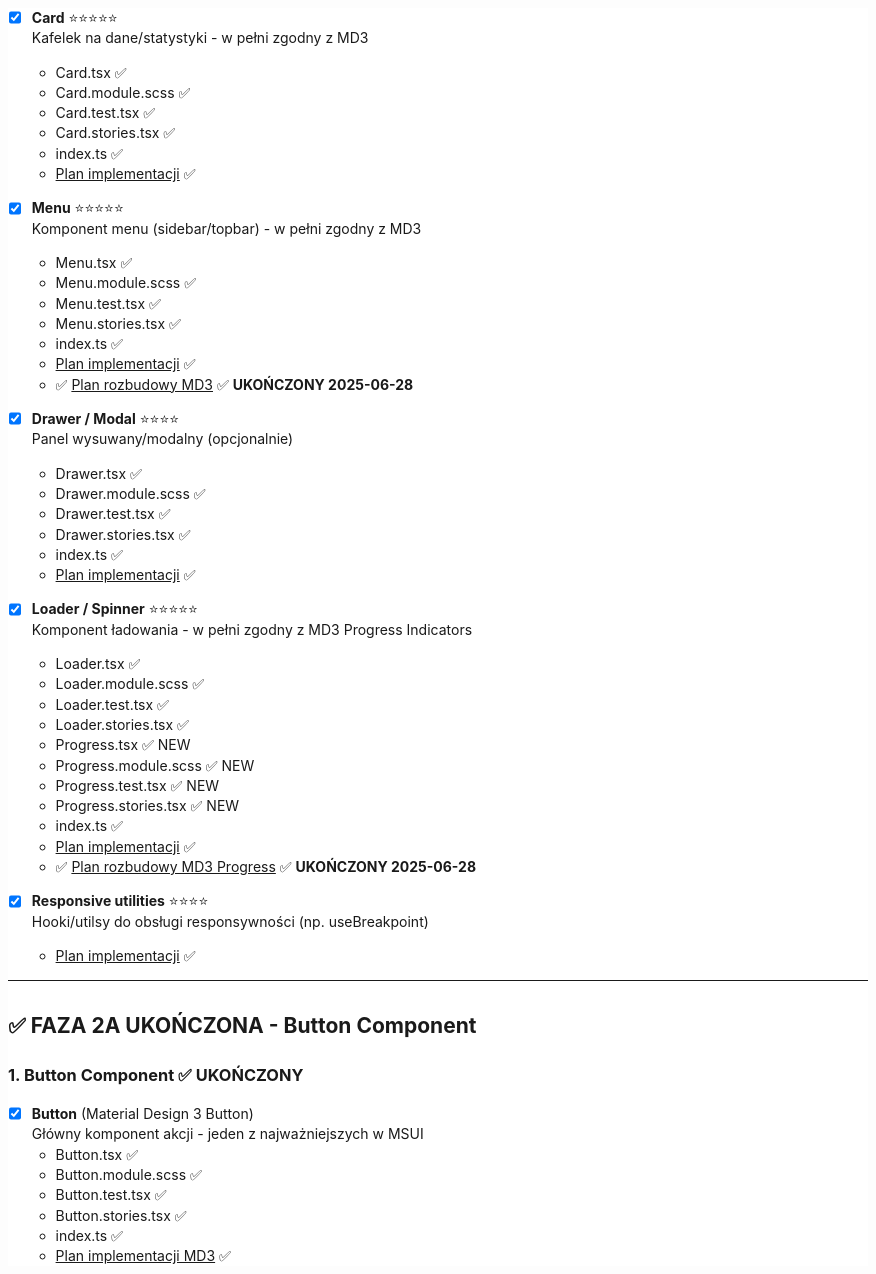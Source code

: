 - [x] **Card** ⭐⭐⭐⭐⭐  
       Kafelek na dane/statystyki - w pełni zgodny z MD3
  - Card.tsx ✅
  - Card.module.scss ✅
  - Card.test.tsx ✅
  - Card.stories.tsx ✅
  - index.ts ✅
  - [Plan implementacji](./PLAN_CARD.md) ✅

- [x] **Menu** ⭐⭐⭐⭐⭐  
       Komponent menu (sidebar/topbar) - w pełni zgodny z MD3
  - Menu.tsx ✅
  - Menu.module.scss ✅
  - Menu.test.tsx ✅
  - Menu.stories.tsx ✅
  - index.ts ✅
  - [Plan implementacji](./PLAN_MENU.md) ✅
  - ✅ [Plan rozbudowy MD3](./PLAN_MENU_MD3_ENHANCEMENTS.md) ✅ **UKOŃCZONY 2025-06-28**

- [x] **Drawer / Modal** ⭐⭐⭐⭐  
       Panel wysuwany/modalny (opcjonalnie)
  - Drawer.tsx ✅
  - Drawer.module.scss ✅
  - Drawer.test.tsx ✅
  - Drawer.stories.tsx ✅
  - index.ts ✅
  - [Plan implementacji](./PLAN_DRAWER.md) ✅

- [x] **Loader / Spinner** ⭐⭐⭐⭐⭐  
       Komponent ładowania - w pełni zgodny z MD3 Progress Indicators
  - Loader.tsx ✅
  - Loader.module.scss ✅
  - Loader.test.tsx ✅
  - Loader.stories.tsx ✅
  - Progress.tsx ✅ NEW
  - Progress.module.scss ✅ NEW
  - Progress.test.tsx ✅ NEW
  - Progress.stories.tsx ✅ NEW
  - index.ts ✅
  - [Plan implementacji](./PLAN_LOADER.md) ✅
  - ✅ [Plan rozbudowy MD3 Progress](./PLAN_LOADER_MD3_PROGRESS.md) ✅ **UKOŃCZONY 2025-06-28**

- [x] **Responsive utilities** ⭐⭐⭐⭐  
       Hooki/utilsy do obsługi responsywności (np. useBreakpoint)
  - [Plan implementacji](./PLAN_RESPONSIVE.md) ✅

---

## ✅ FAZA 2A UKOŃCZONA - Button Component

### 1. Button Component ✅ **UKOŃCZONY**

- [x] **Button** (Material Design 3 Button)  
       Główny komponent akcji - jeden z najważniejszych w MSUI
  - Button.tsx ✅
  - Button.module.scss ✅
  - Button.test.tsx ✅
  - Button.stories.tsx ✅
  - index.ts ✅
  - [Plan implementacji MD3](./PLAN_BUTTON_MD3.md) ✅
